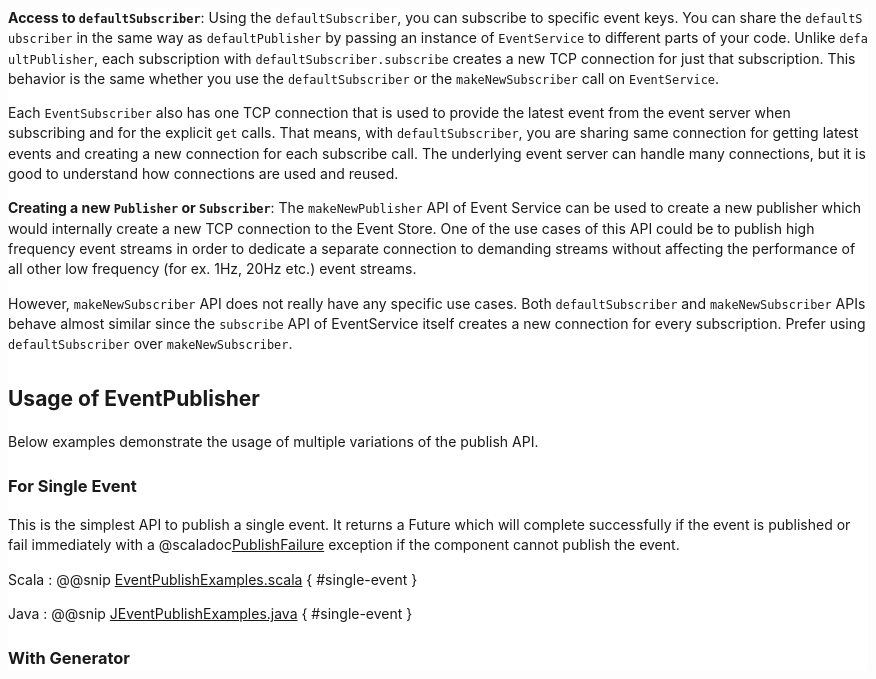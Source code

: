 __Access to `defaultSubscriber`__: Using the `defaultSubscriber`, you can subscribe to specific event keys. 
You can share the `defaultSubscriber` in the same way as `defaultPublisher` by passing an instance of `EventService` to different parts of your code.
Unlike `defaultPublisher`, each subscription with `defaultSubscriber.subscribe` creates a new TCP connection for just that subscription. 
This behavior is the same whether you use the `defaultSubscriber` or the `makeNewSubscriber` call on `EventService`.

Each `EventSubscriber` also has one TCP connection that is used to provide the latest event from the event server when
subscribing and for the explicit `get` calls.  That means, with `defaultSubscriber`, you are sharing same connection 
for getting latest events and creating a new connection for each subscribe call.  The underlying event server can handle
many connections, but it is good to understand how connections are used and reused.

__Creating a new `Publisher` or `Subscriber`__:
The `makeNewPublisher` API of Event Service can be used to create a new publisher which would internally create a new TCP connection to the Event Store.
One of the use cases of this API could be to publish high frequency event streams in order to dedicate a separate connection to 
demanding streams without affecting the performance of all other low frequency (for ex. 1Hz, 20Hz etc.) event streams.

However, `makeNewSubscriber` API does not really have any specific use cases. Both `defaultSubscriber` and `makeNewSubscriber` 
APIs behave almost similar since the `subscribe` API of EventService itself creates a new connection for every subscription. 
Prefer using `defaultSubscriber` over `makeNewSubscriber`.

## Usage of EventPublisher

Below examples demonstrate the usage of multiple variations of the publish API.

### For Single Event

This is the simplest API to publish a single event. It returns a Future which will complete successfully if the event is published or 
fail immediately with a @scaladoc[PublishFailure](csw/event/api/exceptions/PublishFailure) exception if the component cannot
publish the event.

Scala
:   @@snip [EventPublishExamples.scala](../../../../examples/src/main/scala/example/event/EventPublishExamples.scala) { #single-event }

Java
:   @@snip [JEventPublishExamples.java](../../../../examples/src/main/java/example/event/JEventPublishExamples.java) { #single-event }

### With Generator
